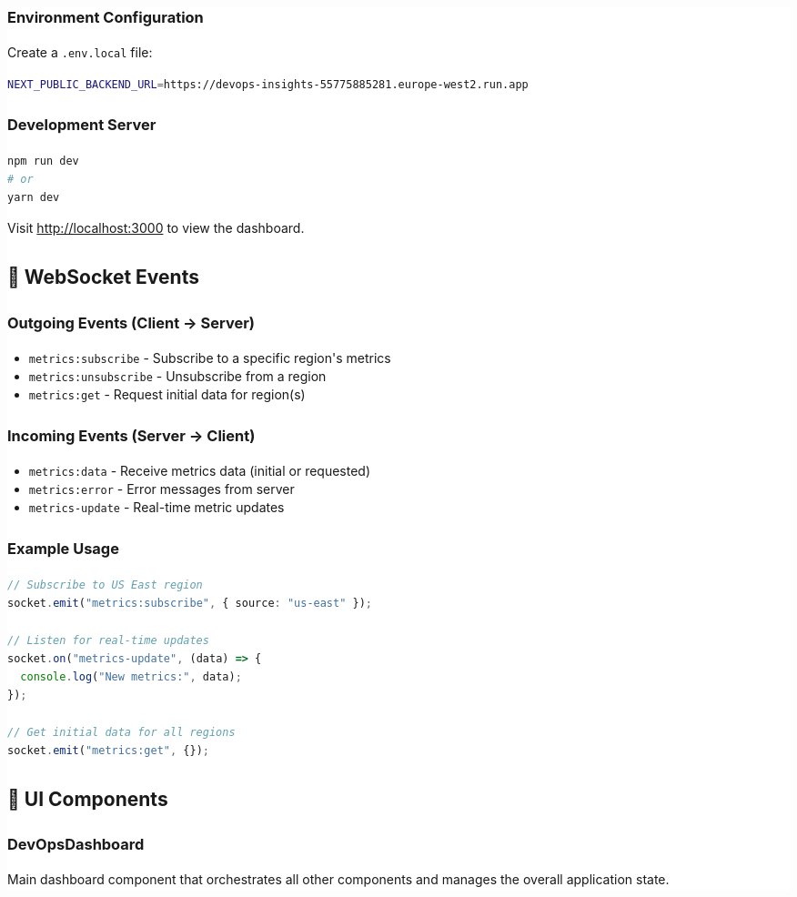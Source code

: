 ### Environment Configuration

Create a `.env.local` file:

```bash
NEXT_PUBLIC_BACKEND_URL=https://devops-insights-55775885281.europe-west2.run.app
```

### Development Server

```bash
npm run dev
# or
yarn dev
```

Visit [http://localhost:3000](http://localhost:3000) to view the dashboard.

## 📡 WebSocket Events

### Outgoing Events (Client → Server)

- `metrics:subscribe` - Subscribe to a specific region's metrics
- `metrics:unsubscribe` - Unsubscribe from a region
- `metrics:get` - Request initial data for region(s)

### Incoming Events (Server → Client)

- `metrics:data` - Receive metrics data (initial or requested)
- `metrics:error` - Error messages from server
- `metrics-update` - Real-time metric updates

### Example Usage

```typescript
// Subscribe to US East region
socket.emit("metrics:subscribe", { source: "us-east" });

// Listen for real-time updates
socket.on("metrics-update", (data) => {
  console.log("New metrics:", data);
});

// Get initial data for all regions
socket.emit("metrics:get", {});
```

## 🎨 UI Components

### DevOpsDashboard

Main dashboard component that orchestrates all other components and manages the overall application state.
